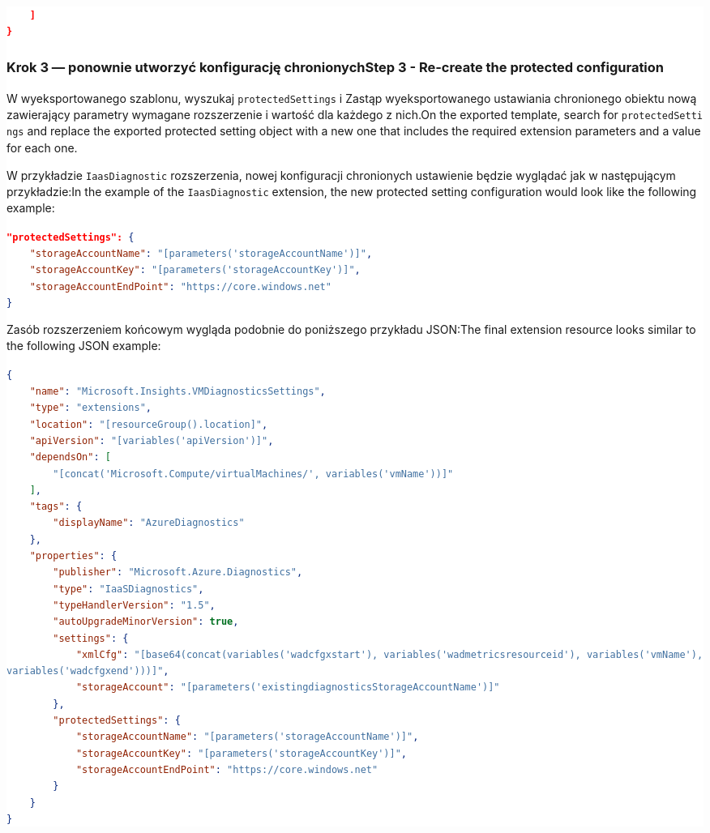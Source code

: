 ```json
    ]
}
```

### <a name="step-3---re-create-the-protected-configuration"></a><span data-ttu-id="5bd1f-169">Krok 3 — ponownie utworzyć konfigurację chronionych</span><span class="sxs-lookup"><span data-stu-id="5bd1f-169">Step 3 - Re-create the protected configuration</span></span>

<span data-ttu-id="5bd1f-170">W wyeksportowanego szablonu, wyszukaj `protectedSettings` i Zastąp wyeksportowanego ustawiania chronionego obiektu nową zawierający parametry wymagane rozszerzenie i wartość dla każdego z nich.</span><span class="sxs-lookup"><span data-stu-id="5bd1f-170">On the exported template, search for `protectedSettings` and replace the exported protected setting object with a new one that includes the required extension parameters and a value for each one.</span></span>

<span data-ttu-id="5bd1f-171">W przykładzie `IaasDiagnostic` rozszerzenia, nowej konfiguracji chronionych ustawienie będzie wyglądać jak w następującym przykładzie:</span><span class="sxs-lookup"><span data-stu-id="5bd1f-171">In the example of the `IaasDiagnostic` extension, the new protected setting configuration would look like the following example:</span></span>

```json
"protectedSettings": {
    "storageAccountName": "[parameters('storageAccountName')]",
    "storageAccountKey": "[parameters('storageAccountKey')]",
    "storageAccountEndPoint": "https://core.windows.net"
}
```

<span data-ttu-id="5bd1f-172">Zasób rozszerzeniem końcowym wygląda podobnie do poniższego przykładu JSON:</span><span class="sxs-lookup"><span data-stu-id="5bd1f-172">The final extension resource looks similar to the following JSON example:</span></span>

```json
{
    "name": "Microsoft.Insights.VMDiagnosticsSettings",
    "type": "extensions",
    "location": "[resourceGroup().location]",
    "apiVersion": "[variables('apiVersion')]",
    "dependsOn": [
        "[concat('Microsoft.Compute/virtualMachines/', variables('vmName'))]"
    ],
    "tags": {
        "displayName": "AzureDiagnostics"
    },
    "properties": {
        "publisher": "Microsoft.Azure.Diagnostics",
        "type": "IaaSDiagnostics",
        "typeHandlerVersion": "1.5",
        "autoUpgradeMinorVersion": true,
        "settings": {
            "xmlCfg": "[base64(concat(variables('wadcfgxstart'), variables('wadmetricsresourceid'), variables('vmName'), variables('wadcfgxend')))]",
            "storageAccount": "[parameters('existingdiagnosticsStorageAccountName')]"
        },
        "protectedSettings": {
            "storageAccountName": "[parameters('storageAccountName')]",
            "storageAccountKey": "[parameters('storageAccountKey')]",
            "storageAccountEndPoint": "https://core.windows.net"
        }
    }
}
```
